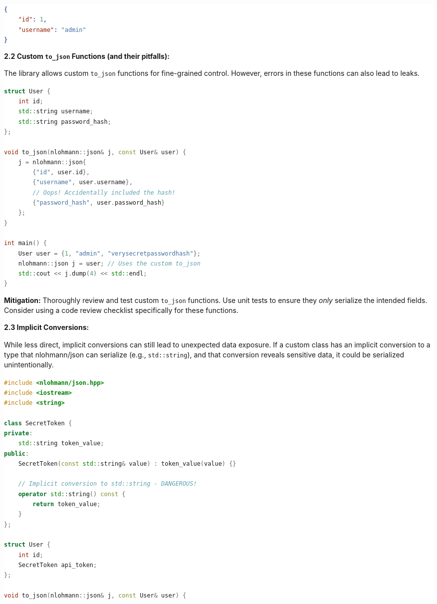 ```json
{
    "id": 1,
    "username": "admin"
}
```

**2.2 Custom `to_json` Functions (and their pitfalls):**

The library allows custom `to_json` functions for fine-grained control.  However, errors in these functions can also lead to leaks.

```c++
struct User {
    int id;
    std::string username;
    std::string password_hash;
};

void to_json(nlohmann::json& j, const User& user) {
    j = nlohmann::json{
        {"id", user.id},
        {"username", user.username},
        // Oops! Accidentally included the hash!
        {"password_hash", user.password_hash}
    };
}

int main() {
    User user = {1, "admin", "verysecretpasswordhash"};
    nlohmann::json j = user; // Uses the custom to_json
    std::cout << j.dump(4) << std::endl;
}
```

**Mitigation:**  Thoroughly review and test custom `to_json` functions.  Use unit tests to ensure they *only* serialize the intended fields.  Consider using a code review checklist specifically for these functions.

**2.3 Implicit Conversions:**

While less direct, implicit conversions can still lead to unexpected data exposure.  If a custom class has an implicit conversion to a type that nlohmann/json can serialize (e.g., `std::string`), and that conversion reveals sensitive data, it could be serialized unintentionally.

```c++
#include <nlohmann/json.hpp>
#include <iostream>
#include <string>

class SecretToken {
private:
    std::string token_value;
public:
    SecretToken(const std::string& value) : token_value(value) {}

    // Implicit conversion to std::string - DANGEROUS!
    operator std::string() const {
        return token_value;
    }
};

struct User {
    int id;
    SecretToken api_token;
};

void to_json(nlohmann::json& j, const User& user) {
```